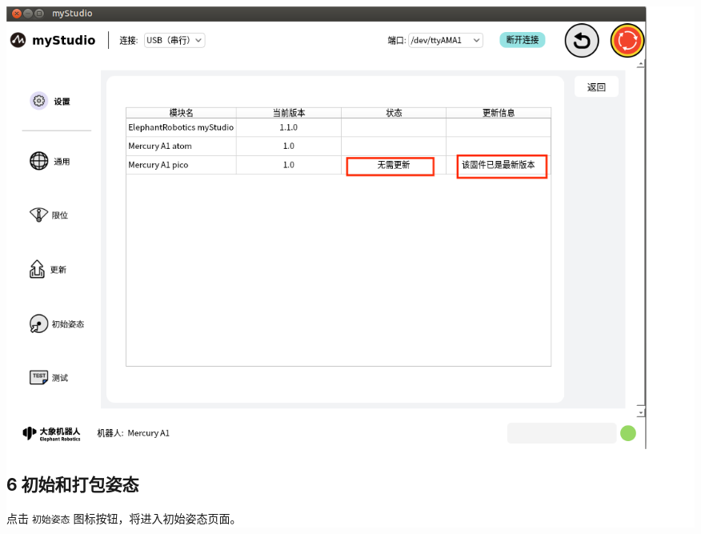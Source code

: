 <img src =../resources/4-setting/4.1-14.png
width ="800"  align = "center">

## 6 初始和打包姿态

点击 `初始姿态` 图标按钮，将进入初始姿态页面。
